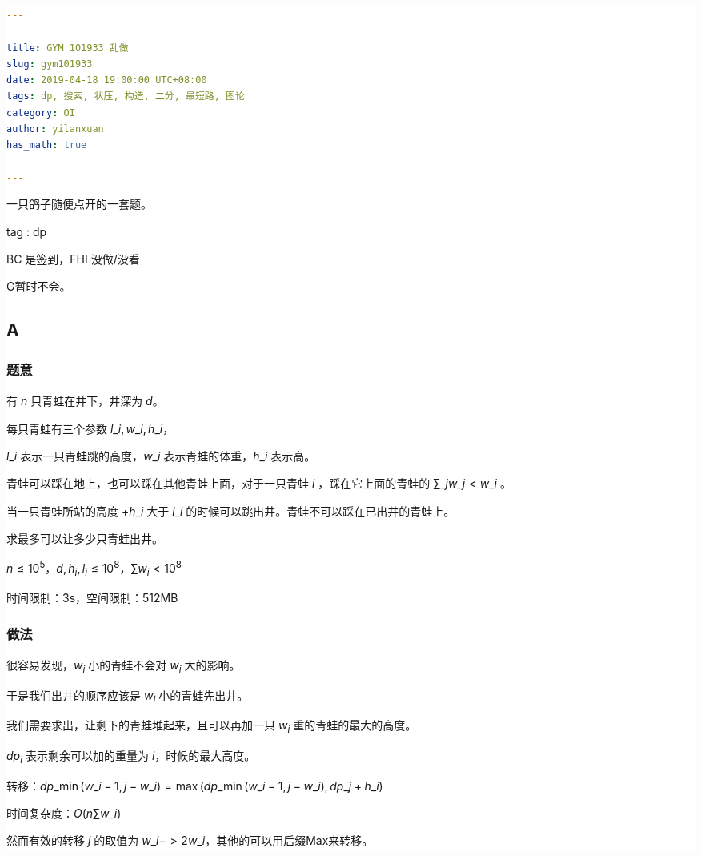 ```yaml
---

title: GYM 101933 乱做
slug: gym101933
date: 2019-04-18 19:00:00 UTC+08:00
tags: dp, 搜索, 状压, 构造, 二分, 最短路, 图论
category: OI 
author: yilanxuan
has_math: true

---
```


一只鸽子随便点开的一套题。



tag : dp

BC 是签到，FHI 没做/没看

G暂时不会。

## A
### 题意

有 $n$ 只青蛙在井下，井深为 $d$。

每只青蛙有三个参数 $l\_i,w\_i,h\_i$，

$l\_i$ 表示一只青蛙跳的高度，$w\_i$ 表示青蛙的体重，$h\_i$ 表示高。

青蛙可以踩在地上，也可以踩在其他青蛙上面，对于一只青蛙 $i$ ，踩在它上面的青蛙的 $\sum\_{j} w\_j < w\_i$ 。

当一只青蛙所站的高度 $+h\_i$ 大于 $l\_i$ 的时候可以跳出井。青蛙不可以踩在已出井的青蛙上。

求最多可以让多少只青蛙出井。

$n\le 10^5$，$d,h_i,l_i\le10^8$，$\sum w_i <10^8$

时间限制：3s，空间限制：512MB

### 做法

很容易发现，$w_i$ 小的青蛙不会对 $w_i$ 大的影响。

于是我们出井的顺序应该是 $w_i$ 小的青蛙先出井。

我们需要求出，让剩下的青蛙堆起来，且可以再加一只 $w_i$ 重的青蛙的最大的高度。

$dp_i$ 表示剩余可以加的重量为 $i$，时候的最大高度。

转移：$dp\_{\min(w\_i-1,j-w\_i)}=\max(dp\_{\min(w\_i-1,j-w\_i)},dp\_j+h\_i)$

时间复杂度：$O(n\sum w\_i)$

然而有效的转移 $j$ 的取值为 $w\_i->2w\_i$，其他的可以用后缀Max来转移。
